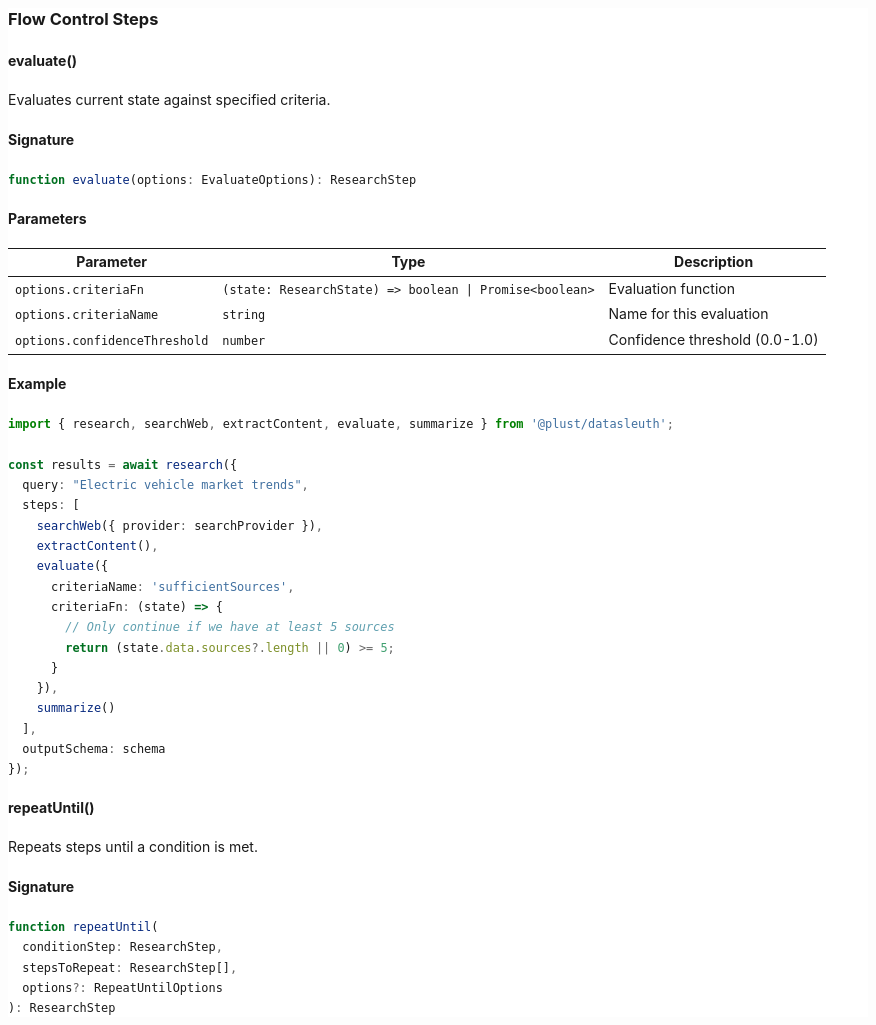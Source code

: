### Flow Control Steps

#### evaluate()

Evaluates current state against specified criteria.

#### Signature

```typescript
function evaluate(options: EvaluateOptions): ResearchStep
```

#### Parameters

| Parameter | Type | Description |
|-----------|------|-------------|
| `options.criteriaFn` | `(state: ResearchState) => boolean \| Promise<boolean>` | Evaluation function |
| `options.criteriaName` | `string` | Name for this evaluation |
| `options.confidenceThreshold` | `number` | Confidence threshold (0.0-1.0) |

#### Example

```typescript
import { research, searchWeb, extractContent, evaluate, summarize } from '@plust/datasleuth';

const results = await research({
  query: "Electric vehicle market trends",
  steps: [
    searchWeb({ provider: searchProvider }),
    extractContent(),
    evaluate({
      criteriaName: 'sufficientSources',
      criteriaFn: (state) => {
        // Only continue if we have at least 5 sources
        return (state.data.sources?.length || 0) >= 5;
      }
    }),
    summarize()
  ],
  outputSchema: schema
});
```

#### repeatUntil()

Repeats steps until a condition is met.

#### Signature

```typescript
function repeatUntil(
  conditionStep: ResearchStep,
  stepsToRepeat: ResearchStep[],
  options?: RepeatUntilOptions
): ResearchStep
```
